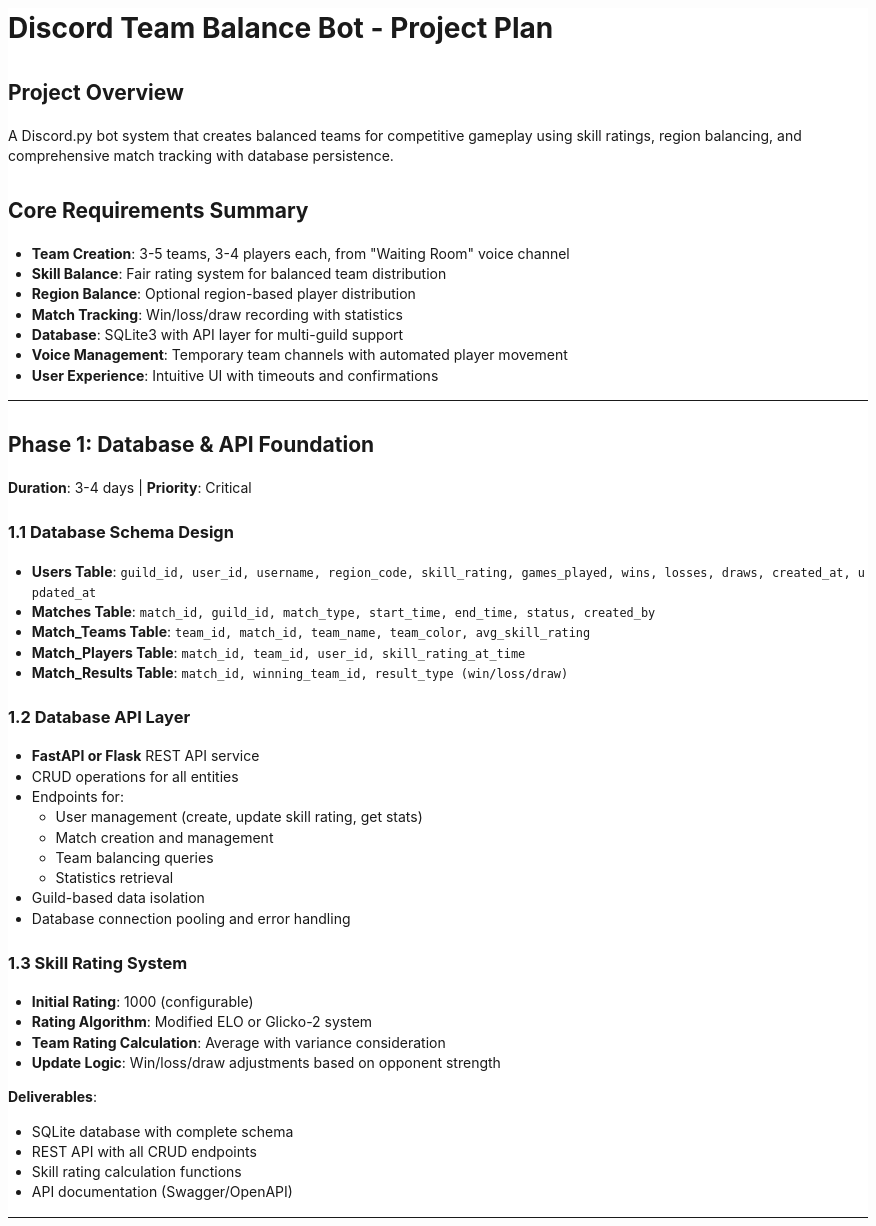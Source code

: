# Discord Team Balance Bot - Project Plan

## Project Overview
A Discord.py bot system that creates balanced teams for competitive gameplay using skill ratings, region balancing, and comprehensive match tracking with database persistence.

## Core Requirements Summary
- **Team Creation**: 3-5 teams, 3-4 players each, from "Waiting Room" voice channel
- **Skill Balance**: Fair rating system for balanced team distribution
- **Region Balance**: Optional region-based player distribution
- **Match Tracking**: Win/loss/draw recording with statistics
- **Database**: SQLite3 with API layer for multi-guild support
- **Voice Management**: Temporary team channels with automated player movement
- **User Experience**: Intuitive UI with timeouts and confirmations

---

## Phase 1: Database & API Foundation
**Duration**: 3-4 days | **Priority**: Critical

### 1.1 Database Schema Design
- **Users Table**: `guild_id, user_id, username, region_code, skill_rating, games_played, wins, losses, draws, created_at, updated_at`
- **Matches Table**: `match_id, guild_id, match_type, start_time, end_time, status, created_by`
- **Match_Teams Table**: `team_id, match_id, team_name, team_color, avg_skill_rating`
- **Match_Players Table**: `match_id, team_id, user_id, skill_rating_at_time`
- **Match_Results Table**: `match_id, winning_team_id, result_type (win/loss/draw)`

### 1.2 Database API Layer
- **FastAPI or Flask** REST API service
- CRUD operations for all entities
- Endpoints for:
  - User management (create, update skill rating, get stats)
  - Match creation and management
  - Team balancing queries
  - Statistics retrieval
- Guild-based data isolation
- Database connection pooling and error handling

### 1.3 Skill Rating System
- **Initial Rating**: 1000 (configurable)
- **Rating Algorithm**: Modified ELO or Glicko-2 system
- **Team Rating Calculation**: Average with variance consideration
- **Update Logic**: Win/loss/draw adjustments based on opponent strength

**Deliverables**:
- SQLite database with complete schema
- REST API with all CRUD endpoints
- Skill rating calculation functions
- API documentation (Swagger/OpenAPI)

---